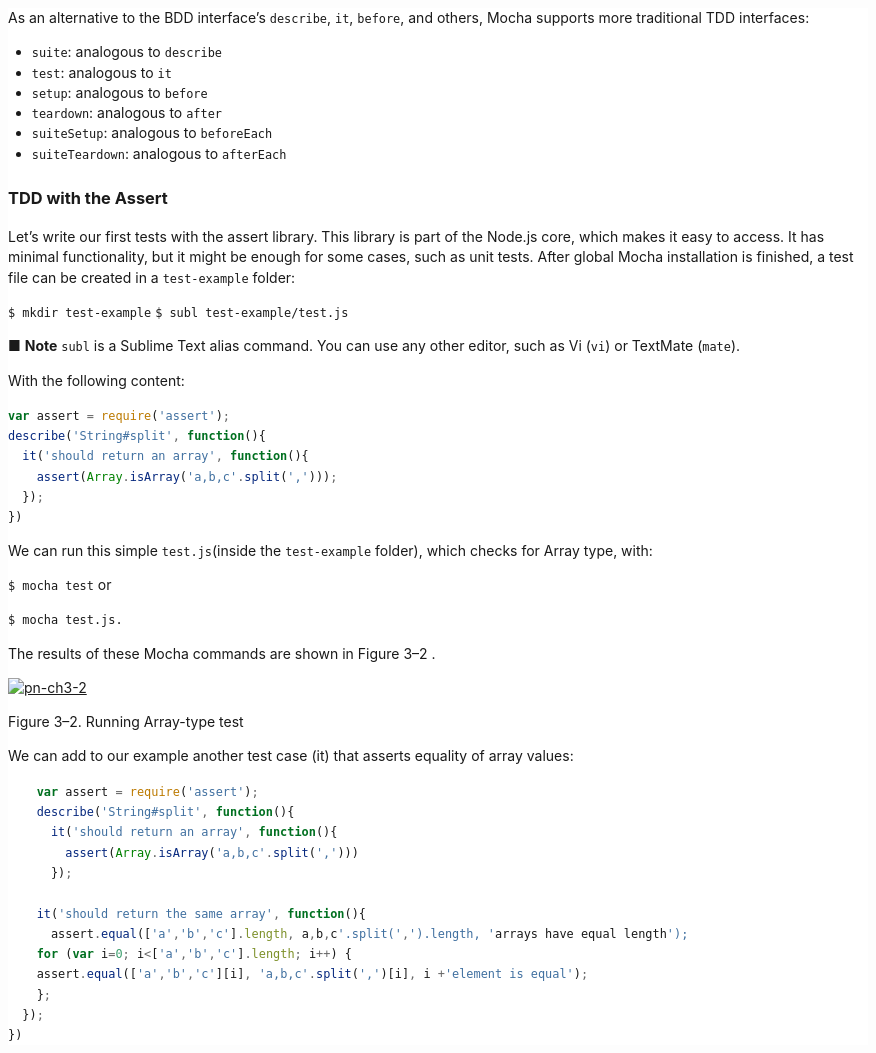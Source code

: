 As an alternative to the BDD interface’s `describe`, `it`, `before`, and others, Mocha supports more traditional TDD interfaces:

*   `suite`: analogous to `describe`
*   `test`: analogous to `it`
*   `setup`: analogous to `before`
*   `teardown`: analogous to `after`
*   `suiteSetup`: analogous to `beforeEach`
*   `suiteTeardown`: analogous to `afterEach`



### TDD with the Assert

Let’s write our first tests with the assert library. This library is part of the Node.js core, which makes it easy to access. It has minimal functionality, but it might be enough for some cases, such as unit tests. After global Mocha installation is finished, a test file can be created in a `test-example` folder:

`$ mkdir test-example`
 `$ subl test-example/test.js`

■ **Note** `subl` is a Sublime Text alias command. You can use any other editor, such as Vi (`vi`) or TextMate (`mate`).

With the following content:

```javascript
var assert = require('assert');
describe('String#split', function(){
  it('should return an array', function(){
    assert(Array.isArray('a,b,c'.split(',')));
  });
})

```

We can run this simple `test.js`(inside the `test-example` folder), which checks for Array type, with:

`$ mocha test`
 or

`$ mocha test.js.
`

The results of these Mocha commands are shown in Figure 3–2 .

[![pn-ch3-2](http://m03s6dh33i0jtc3uzfml36au.wpengine.netdna-cdn.com/wp-content/uploads/pn-ch3-2.png)](http://m03s6dh33i0jtc3uzfml36au.wpengine.netdna-cdn.com/wp-content/uploads/pn-ch3-2.png)

Figure 3–2\. Running Array-type test

We can add to our example another test case (it) that asserts equality of array values:

```javascript
    var assert = require('assert');
    describe('String#split', function(){
      it('should return an array', function(){
        assert(Array.isArray('a,b,c'.split(',')))
      });

    it('should return the same array', function(){
      assert.equal(['a','b','c'].length, a,b,c'.split(',').length, 'arrays have equal length');
    for (var i=0; i<['a','b','c'].length; i++) {
    assert.equal(['a','b','c'][i], 'a,b,c'.split(',')[i], i +'element is equal');
    };
  });
})

```
